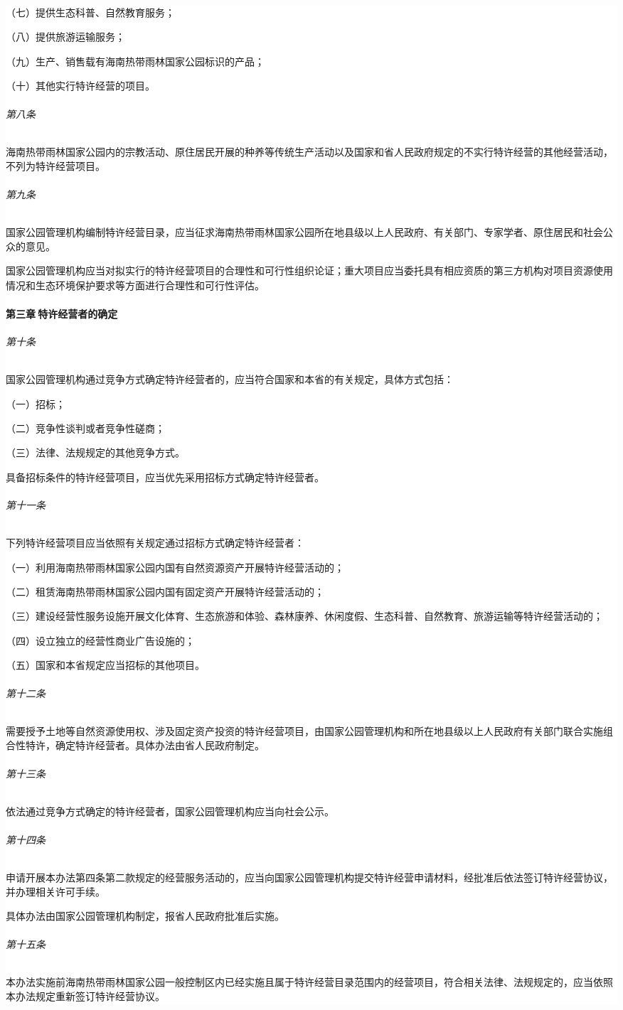 （七）提供生态科普、自然教育服务；

（八）提供旅游运输服务；

（九）生产、销售载有海南热带雨林国家公园标识的产品；

（十）其他实行特许经营的项目。

###### 第八条

海南热带雨林国家公园内的宗教活动、原住居民开展的种养等传统生产活动以及国家和省人民政府规定的不实行特许经营的其他经营活动，不列为特许经营项目。

###### 第九条

国家公园管理机构编制特许经营目录，应当征求海南热带雨林国家公园所在地县级以上人民政府、有关部门、专家学者、原住居民和社会公众的意见。

国家公园管理机构应当对拟实行的特许经营项目的合理性和可行性组织论证；重大项目应当委托具有相应资质的第三方机构对项目资源使用情况和生态环境保护要求等方面进行合理性和可行性评估。

#### 第三章 特许经营者的确定

###### 第十条

国家公园管理机构通过竞争方式确定特许经营者的，应当符合国家和本省的有关规定，具体方式包括：

（一）招标；

（二）竞争性谈判或者竞争性磋商；

（三）法律、法规规定的其他竞争方式。

具备招标条件的特许经营项目，应当优先采用招标方式确定特许经营者。

###### 第十一条

下列特许经营项目应当依照有关规定通过招标方式确定特许经营者：

（一）利用海南热带雨林国家公园内国有自然资源资产开展特许经营活动的；

（二）租赁海南热带雨林国家公园内国有固定资产开展特许经营活动的；

（三）建设经营性服务设施开展文化体育、生态旅游和体验、森林康养、休闲度假、生态科普、自然教育、旅游运输等特许经营活动的；

（四）设立独立的经营性商业广告设施的；

（五）国家和本省规定应当招标的其他项目。

###### 第十二条

需要授予土地等自然资源使用权、涉及固定资产投资的特许经营项目，由国家公园管理机构和所在地县级以上人民政府有关部门联合实施组合性特许，确定特许经营者。具体办法由省人民政府制定。

###### 第十三条

依法通过竞争方式确定的特许经营者，国家公园管理机构应当向社会公示。

###### 第十四条

申请开展本办法第四条第二款规定的经营服务活动的，应当向国家公园管理机构提交特许经营申请材料，经批准后依法签订特许经营协议，并办理相关许可手续。

具体办法由国家公园管理机构制定，报省人民政府批准后实施。

###### 第十五条

本办法实施前海南热带雨林国家公园一般控制区内已经实施且属于特许经营目录范围内的经营项目，符合相关法律、法规规定的，应当依照本办法规定重新签订特许经营协议。
